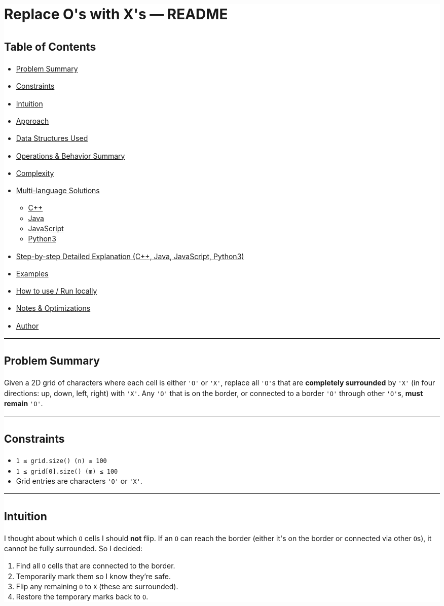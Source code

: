 # Replace O's with X's — README

## Table of Contents

* [Problem Summary](#problem-summary)
* [Constraints](#constraints)
* [Intuition](#intuition)
* [Approach](#approach)
* [Data Structures Used](#data-structures-used)
* [Operations & Behavior Summary](#operations--behavior-summary)
* [Complexity](#complexity)
* [Multi-language Solutions](#multi-language-solutions)

  * [C++](#c)
  * [Java](#java)
  * [JavaScript](#javascript)
  * [Python3](#python3)
* [Step-by-step Detailed Explanation (C++, Java, JavaScript, Python3)](#step-by-step-detailed-explanation-c-java-javascript-python3)
* [Examples](#examples)
* [How to use / Run locally](#how-to-use--run-locally)
* [Notes & Optimizations](#notes--optimizations)
* [Author](#author)

---

## Problem Summary

Given a 2D grid of characters where each cell is either `'O'` or `'X'`, replace all `'O'`s that are **completely surrounded** by `'X'` (in four directions: up, down, left, right) with `'X'`.
Any `'O'` that is on the border, or connected to a border `'O'` through other `'O'`s, **must remain** `'O'`.

---

## Constraints

* `1 ≤ grid.size() (n) ≤ 100`
* `1 ≤ grid[0].size() (m) ≤ 100`
* Grid entries are characters `'O'` or `'X'`.

---

## Intuition

I thought about which `O` cells I should **not** flip. If an `O` can reach the border (either it's on the border or connected via other `O`s), it cannot be fully surrounded. So I decided:

1. Find all `O` cells that are connected to the border.
2. Temporarily mark them so I know they’re safe.
3. Flip any remaining `O` to `X` (these are surrounded).
4. Restore the temporary marks back to `O`.
